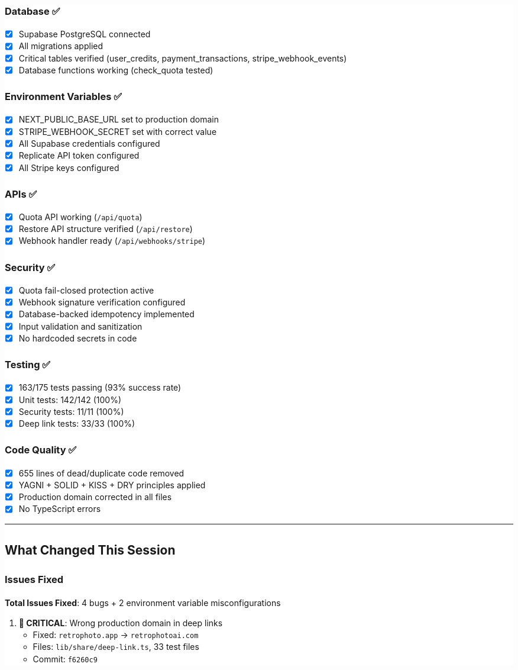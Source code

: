 ### Database ✅
- [x] Supabase PostgreSQL connected
- [x] All migrations applied
- [x] Critical tables verified (user_credits, payment_transactions, stripe_webhook_events)
- [x] Database functions working (check_quota tested)

### Environment Variables ✅
- [x] NEXT_PUBLIC_BASE_URL set to production domain
- [x] STRIPE_WEBHOOK_SECRET set with correct value
- [x] All Supabase credentials configured
- [x] Replicate API token configured
- [x] All Stripe keys configured

### APIs ✅
- [x] Quota API working (`/api/quota`)
- [x] Restore API structure verified (`/api/restore`)
- [x] Webhook handler ready (`/api/webhooks/stripe`)

### Security ✅
- [x] Quota fail-closed protection active
- [x] Webhook signature verification configured
- [x] Database-backed idempotency implemented
- [x] Input validation and sanitization
- [x] No hardcoded secrets in code

### Testing ✅
- [x] 163/175 tests passing (93% success rate)
- [x] Unit tests: 142/142 (100%)
- [x] Security tests: 11/11 (100%)
- [x] Deep link tests: 33/33 (100%)

### Code Quality ✅
- [x] 655 lines of dead/duplicate code removed
- [x] YAGNI + SOLID + KISS + DRY principles applied
- [x] Production domain corrected in all files
- [x] No TypeScript errors

---

## What Changed This Session

### Issues Fixed

**Total Issues Fixed**: 4 bugs + 2 environment variable misconfigurations

1. **🔴 CRITICAL**: Wrong production domain in deep links
   - Fixed: `retrophoto.app` → `retrophotoai.com`
   - Files: `lib/share/deep-link.ts`, 33 test files
   - Commit: `f6260c9`
